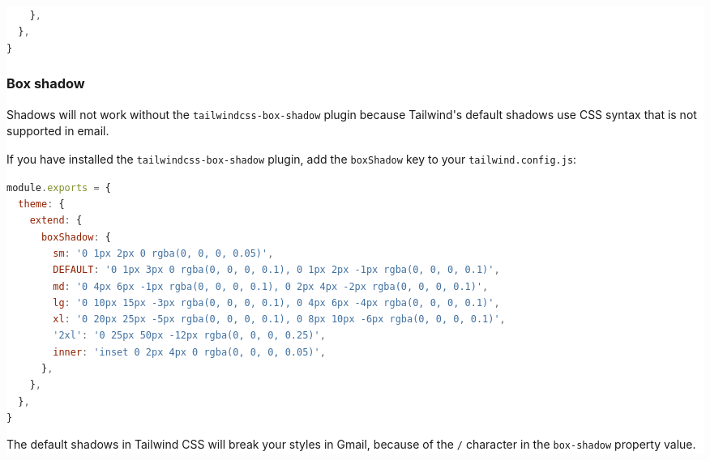   ```js
      },
    },
  }
  ```

</code-sample>

### Box shadow

Shadows will not work without the `tailwindcss-box-shadow` plugin because Tailwind's default shadows use CSS syntax that is not supported in email.

If you have installed the `tailwindcss-box-shadow` plugin, add the `boxShadow` key to your `tailwind.config.js`:

<code-sample title="tailwind.config.js">

  ```js
  module.exports = {
    theme: {
      extend: {
        boxShadow: {
          sm: '0 1px 2px 0 rgba(0, 0, 0, 0.05)',
          DEFAULT: '0 1px 3px 0 rgba(0, 0, 0, 0.1), 0 1px 2px -1px rgba(0, 0, 0, 0.1)',
          md: '0 4px 6px -1px rgba(0, 0, 0, 0.1), 0 2px 4px -2px rgba(0, 0, 0, 0.1)',
          lg: '0 10px 15px -3px rgba(0, 0, 0, 0.1), 0 4px 6px -4px rgba(0, 0, 0, 0.1)',
          xl: '0 20px 25px -5px rgba(0, 0, 0, 0.1), 0 8px 10px -6px rgba(0, 0, 0, 0.1)',
          '2xl': '0 25px 50px -12px rgba(0, 0, 0, 0.25)',
          inner: 'inset 0 2px 4px 0 rgba(0, 0, 0, 0.05)',
        },
      },
    },
  }
  ```

</code-sample>

<alert type="warning">The default shadows in Tailwind CSS will break your styles in Gmail, because of the `/` character in the `box-shadow` property value.</alert>
